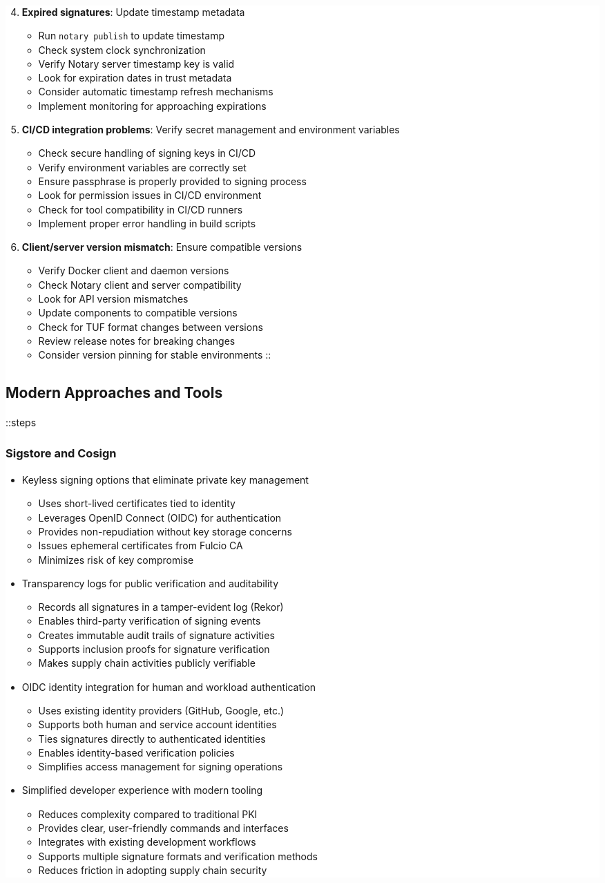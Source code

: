 4. **Expired signatures**: Update timestamp metadata
   - Run `notary publish` to update timestamp
   - Check system clock synchronization
   - Verify Notary server timestamp key is valid
   - Look for expiration dates in trust metadata
   - Consider automatic timestamp refresh mechanisms
   - Implement monitoring for approaching expirations

5. **CI/CD integration problems**: Verify secret management and environment variables
   - Check secure handling of signing keys in CI/CD
   - Verify environment variables are correctly set
   - Ensure passphrase is properly provided to signing process
   - Look for permission issues in CI/CD environment
   - Check for tool compatibility in CI/CD runners
   - Implement proper error handling in build scripts

6. **Client/server version mismatch**: Ensure compatible versions
   - Verify Docker client and daemon versions
   - Check Notary client and server compatibility
   - Look for API version mismatches
   - Update components to compatible versions
   - Check for TUF format changes between versions
   - Review release notes for breaking changes
   - Consider version pinning for stable environments
::

## Modern Approaches and Tools

::steps
### Sigstore and Cosign
- Keyless signing options that eliminate private key management
  - Uses short-lived certificates tied to identity
  - Leverages OpenID Connect (OIDC) for authentication
  - Provides non-repudiation without key storage concerns
  - Issues ephemeral certificates from Fulcio CA
  - Minimizes risk of key compromise
  
- Transparency logs for public verification and auditability
  - Records all signatures in a tamper-evident log (Rekor)
  - Enables third-party verification of signing events
  - Creates immutable audit trails of signature activities
  - Supports inclusion proofs for signature verification
  - Makes supply chain activities publicly verifiable
  
- OIDC identity integration for human and workload authentication
  - Uses existing identity providers (GitHub, Google, etc.)
  - Supports both human and service account identities
  - Ties signatures directly to authenticated identities
  - Enables identity-based verification policies
  - Simplifies access management for signing operations
  
- Simplified developer experience with modern tooling
  - Reduces complexity compared to traditional PKI
  - Provides clear, user-friendly commands and interfaces
  - Integrates with existing development workflows
  - Supports multiple signature formats and verification methods
  - Reduces friction in adopting supply chain security
  